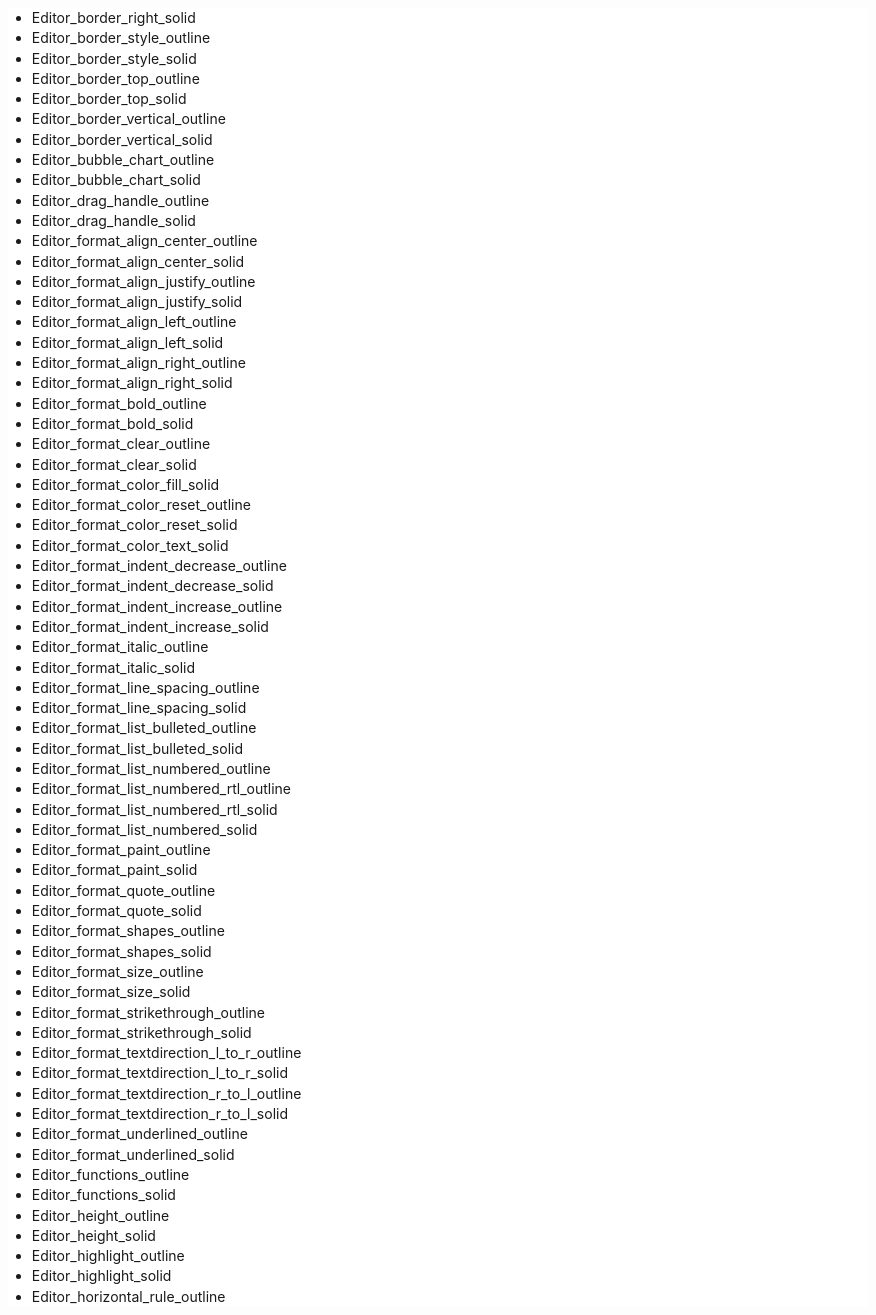 * Editor_border_right_solid
* Editor_border_style_outline
* Editor_border_style_solid
* Editor_border_top_outline
* Editor_border_top_solid
* Editor_border_vertical_outline
* Editor_border_vertical_solid
* Editor_bubble_chart_outline
* Editor_bubble_chart_solid
* Editor_drag_handle_outline
* Editor_drag_handle_solid
* Editor_format_align_center_outline
* Editor_format_align_center_solid
* Editor_format_align_justify_outline
* Editor_format_align_justify_solid
* Editor_format_align_left_outline
* Editor_format_align_left_solid
* Editor_format_align_right_outline
* Editor_format_align_right_solid
* Editor_format_bold_outline
* Editor_format_bold_solid
* Editor_format_clear_outline
* Editor_format_clear_solid
* Editor_format_color_fill_solid
* Editor_format_color_reset_outline
* Editor_format_color_reset_solid
* Editor_format_color_text_solid
* Editor_format_indent_decrease_outline
* Editor_format_indent_decrease_solid
* Editor_format_indent_increase_outline
* Editor_format_indent_increase_solid
* Editor_format_italic_outline
* Editor_format_italic_solid
* Editor_format_line_spacing_outline
* Editor_format_line_spacing_solid
* Editor_format_list_bulleted_outline
* Editor_format_list_bulleted_solid
* Editor_format_list_numbered_outline
* Editor_format_list_numbered_rtl_outline
* Editor_format_list_numbered_rtl_solid
* Editor_format_list_numbered_solid
* Editor_format_paint_outline
* Editor_format_paint_solid
* Editor_format_quote_outline
* Editor_format_quote_solid
* Editor_format_shapes_outline
* Editor_format_shapes_solid
* Editor_format_size_outline
* Editor_format_size_solid
* Editor_format_strikethrough_outline
* Editor_format_strikethrough_solid
* Editor_format_textdirection_l_to_r_outline
* Editor_format_textdirection_l_to_r_solid
* Editor_format_textdirection_r_to_l_outline
* Editor_format_textdirection_r_to_l_solid
* Editor_format_underlined_outline
* Editor_format_underlined_solid
* Editor_functions_outline
* Editor_functions_solid
* Editor_height_outline
* Editor_height_solid
* Editor_highlight_outline
* Editor_highlight_solid
* Editor_horizontal_rule_outline